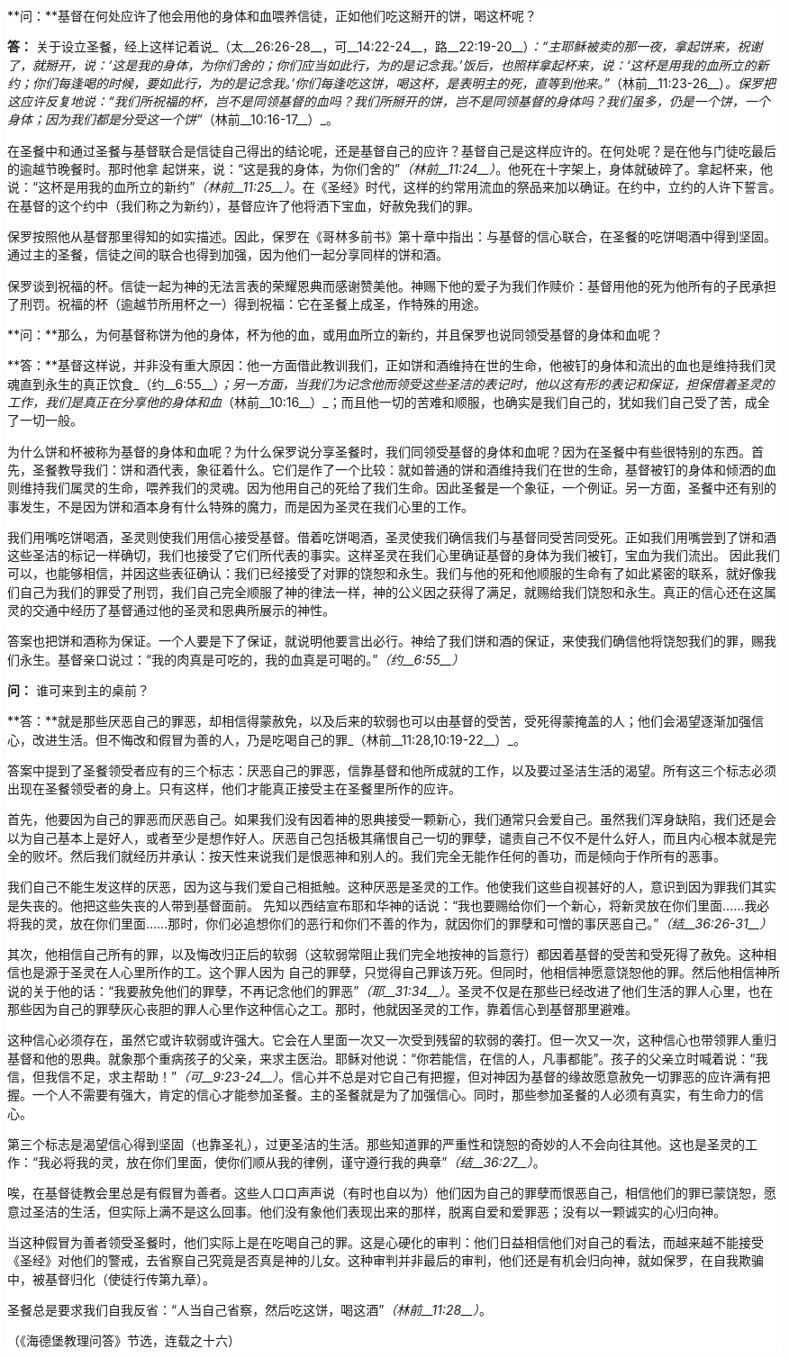 **问：**基督在何处应许了他会用他的身体和血喂养信徒，正如他们吃这掰开的饼，喝这杯呢？

**答：** 关于设立圣餐，经上这样记着说_（太__26:26-28__，可__14:22-24__，路__22:19-20__）_：“主耶稣被卖的那一夜，拿起饼来，祝谢了，就掰开，说：‘这是我的身体，为你们舍的；你们应当如此行，为的是记念我。’饭后，也照样拿起杯来，说：‘这杯是用我的血所立的新约；你们每逢喝的时候，要如此行，为的是记念我。’你们每逢吃这饼，喝这杯，是表明主的死，直等到他来。”_（林前__11:23-26__）_。保罗把这应许反复地说：“我们所祝福的杯，岂不是同领基督的血吗？我们所掰开的饼，岂不是同领基督的身体吗？我们虽多，仍是一个饼，一个身体；因为我们都是分受这一个饼”_（林前__10:16-17__）_。

在圣餐中和通过圣餐与基督联合是信徒自己得出的结论呢，还是基督自己的应许？基督自己是这样应许的。在何处呢？是在他与门徒吃最后的逾越节晚餐时。那时他拿 起饼来，说：“这是我的身体，为你们舍的”_（林前__11:24__）_。他死在十字架上，身体就破碎了。拿起杯来，他说：“这杯是用我的血所立的新约”_（林前__11:25__）_。在《圣经》时代，这样的约常用流血的祭品来加以确证。在约中，立约的人许下誓言。在基督的这个约中（我们称之为新约），基督应许了他将洒下宝血，好赦免我们的罪。

保罗按照他从基督那里得知的如实描述。因此，保罗在《哥林多前书》第十章中指出：与基督的信心联合，在圣餐的吃饼喝酒中得到坚固。通过主的圣餐，信徒之间的联合也得到加强，因为他们一起分享同样的饼和酒。

保罗谈到祝福的杯。信徒一起为神的无法言表的荣耀恩典而感谢赞美他。神赐下他的爱子为我们作赎价：基督用他的死为他所有的子民承担了刑罚。祝福的杯（逾越节所用杯之一）得到祝福：它在圣餐上成圣，作特殊的用途。

**问：**那么，为何基督称饼为他的身体，杯为他的血，或用血所立的新约，并且保罗也说同领受基督的身体和血呢？

**答：**基督这样说，并非没有重大原因：他一方面借此教训我们，正如饼和酒维持在世的生命，他被钉的身体和流出的血也是维持我们灵魂直到永生的真正饮食_（约__6:55__）_；另一方面，当我们为记念他而领受这些圣洁的表记时，他以这有形的表记和保证，担保借着圣灵的工作，我们是真正在分享他的身体和血_（林前__10:16__）_；而且他一切的苦难和顺服，也确实是我们自己的，犹如我们自己受了苦，成全了一切一般。

为什么饼和杯被称为基督的身体和血呢？为什么保罗说分享圣餐时，我们同领受基督的身体和血呢？因为在圣餐中有些很特别的东西。首先，圣餐教导我们：饼和酒代表，象征着什么。它们是作了一个比较：就如普通的饼和酒维持我们在世的生命，基督被钉的身体和倾洒的血则维持我们属灵的生命，喂养我们的灵魂。因为他用自己的死给了我们生命。因此圣餐是一个象征，一个例证。另一方面，圣餐中还有别的事发生，不是因为饼和酒本身有什么特殊的魔力，而是因为圣灵在我们心里的工作。

我们用嘴吃饼喝酒，圣灵则使我们用信心接受基督。借着吃饼喝酒，圣灵使我们确信我们与基督同受苦同受死。正如我们用嘴尝到了饼和酒这些圣洁的标记一样确切，我们也接受了它们所代表的事实。这样圣灵在我们心里确证基督的身体为我们被钉，宝血为我们流出。 因此我们可以，也能够相信，并因这些表征确认：我们已经接受了对罪的饶恕和永生。我们与他的死和他顺服的生命有了如此紧密的联系，就好像我们自己为我们的罪受了刑罚，我们自己完全顺服了神的律法一样，神的公义因之获得了满足，就赐给我们饶恕和永生。真正的信心还在这属灵的交通中经历了基督通过他的圣灵和恩典所展示的神性。

答案也把饼和酒称为保证。一个人要是下了保证，就说明他要言出必行。神给了我们饼和酒的保证，来使我们确信他将饶恕我们的罪，赐我们永生。基督亲口说过：“我的肉真是可吃的，我的血真是可喝的。”_（约__6:55__）_

**问：** 谁可来到主的桌前？

**答：**就是那些厌恶自己的罪恶，却相信得蒙赦免，以及后来的软弱也可以由基督的受苦，受死得蒙掩盖的人；他们会渴望逐渐加强信心，改进生活。但不悔改和假冒为善的人，乃是吃喝自己的罪_（林前__11:28,10:19-22__）_。

答案中提到了圣餐领受者应有的三个标志：厌恶自己的罪恶，信靠基督和他所成就的工作，以及要过圣洁生活的渴望。所有这三个标志必须出现在圣餐领受者的身上。只有这样，他们才能真正接受主在圣餐里所作的应许。

首先，他要因为自己的罪恶而厌恶自己。如果我们没有因着神的恩典接受一颗新心，我们通常只会爱自己。虽然我们浑身缺陷，我们还是会以为自己基本上是好人，或者至少是想作好人。厌恶自己包括极其痛恨自己一切的罪孽，谴责自己不仅不是什么好人，而且内心根本就是完全的败坏。然后我们就经历并承认：按天性来说我们是恨恶神和别人的。我们完全无能作任何的善功，而是倾向于作所有的恶事。

我们自己不能生发这样的厌恶，因为这与我们爱自己相抵触。这种厌恶是圣灵的工作。他使我们这些自视甚好的人，意识到因为罪我们其实是失丧的。他把这些失丧的人带到基督面前。 先知以西结宣布耶和华神的话说：“我也要赐给你们一个新心，将新灵放在你们里面……我必将我的灵，放在你们里面……那时，你们必追想你们的恶行和你们不善的作为，就因你们的罪孽和可憎的事厌恶自己。”_（结__36:26-31__）_

其次，他相信自己所有的罪，以及悔改归正后的软弱（这软弱常阻止我们完全地按神的旨意行）都因着基督的受苦和受死得了赦免。这种相信也是源于圣灵在人心里所作的工。这个罪人因为 自己的罪孽，只觉得自己罪该万死。但同时，他相信神愿意饶恕他的罪。然后他相信神所说的关于他的话：“我要赦免他们的罪孽，不再记念他们的罪恶”_（耶__31:34__）_。圣灵不仅是在那些已经改进了他们生活的罪人心里，也在那些因为自己的罪孽灰心丧胆的罪人心里作这种信心之工。那时，他就因圣灵的工作，靠着信心到基督那里避难。

这种信心必须存在，虽然它或许软弱或许强大。它会在人里面一次又一次受到残留的软弱的袭打。但一次又一次，这种信心也带领罪人重归基督和他的恩典。就象那个重病孩子的父亲，来求主医治。耶稣对他说：“你若能信，在信的人，凡事都能”。孩子的父亲立时喊着说：“我信，但我信不足，求主帮助！”_（可__9:23-24__）_。信心并不总是对它自己有把握，但对神因为基督的缘故愿意赦免一切罪恶的应许满有把握。一个人不需要有强大，肯定的信心才能参加圣餐。主的圣餐就是为了加强信心。同时，那些参加圣餐的人必须有真实，有生命力的信心。

第三个标志是渴望信心得到坚固（也靠圣礼），过更圣洁的生活。那些知道罪的严重性和饶恕的奇妙的人不会向往其他。这也是圣灵的工作：“我必将我的灵，放在你们里面，使你们顺从我的律例，谨守遵行我的典章”_（结__36:27__）_。

唉，在基督徒教会里总是有假冒为善者。这些人口口声声说（有时也自以为）他们因为自己的罪孽而恨恶自己，相信他们的罪已蒙饶恕，愿意过圣洁的生活，但实际上满不是这么回事。他们没有象他们表现出来的那样，脱离自爱和爱罪恶；没有以一颗诚实的心归向神。

当这种假冒为善者领受圣餐时，他们实际上是在吃喝自己的罪。这是心硬化的审判：他们日益相信他们对自己的看法，而越来越不能接受《圣经》对他们的警戒，去省察自己究竟是否真是神的儿女。这种审判并非最后的审判，他们还是有机会归向神，就如保罗，在自我欺骗中，被基督归化（使徒行传第九章）。

圣餐总是要求我们自我反省：“人当自己省察，然后吃这饼，喝这酒”_（林前__11:28__）_。

（《海德堡教理问答》节选，连载之十六）